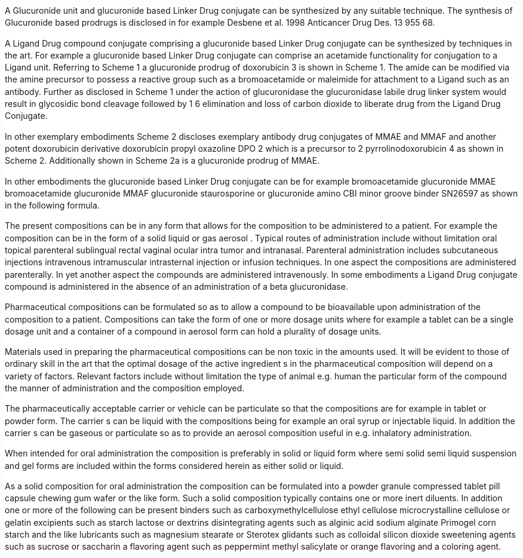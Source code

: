 A Glucuronide unit and glucuronide based Linker Drug conjugate can be synthesized by any suitable technique. The synthesis of Glucuronide based prodrugs is disclosed in for example Desbene et al. 1998 Anticancer Drug Des. 13 955 68.

A Ligand Drug compound conjugate comprising a glucuronide based Linker Drug conjugate can be synthesized by techniques in the art. For example a glucuronide based Linker Drug conjugate can comprise an acetamide functionality for conjugation to a Ligand unit. Referring to Scheme 1 a glucuronide prodrug of doxorubicin 3 is shown in Scheme 1. The amide can be modified via the amine precursor to possess a reactive group such as a bromoacetamide or maleimide for attachment to a Ligand such as an antibody. Further as disclosed in Scheme 1 under the action of glucuronidase the glucuronidase labile drug linker system would result in glycosidic bond cleavage followed by 1 6 elimination and loss of carbon dioxide to liberate drug from the Ligand Drug Conjugate.

In other exemplary embodiments Scheme 2 discloses exemplary antibody drug conjugates of MMAE and MMAF and another potent doxorubicin derivative doxorubicin propyl oxazoline DPO 2 which is a precursor to 2 pyrrolinodoxorubicin 4 as shown in Scheme 2. Additionally shown in Scheme 2a is a glucuronide prodrug of MMAE.

In other embodiments the glucuronide based Linker Drug conjugate can be for example bromoacetamide glucuronide MMAE bromoacetamide glucuronide MMAF glucuronide staurosporine or glucuronide amino CBI minor groove binder SN26597 as shown in the following formula.

The present compositions can be in any form that allows for the composition to be administered to a patient. For example the composition can be in the form of a solid liquid or gas aerosol . Typical routes of administration include without limitation oral topical parenteral sublingual rectal vaginal ocular intra tumor and intranasal. Parenteral administration includes subcutaneous injections intravenous intramuscular intrasternal injection or infusion techniques. In one aspect the compositions are administered parenterally. In yet another aspect the compounds are administered intravenously. In some embodiments a Ligand Drug conjugate compound is administered in the absence of an administration of a beta glucuronidase.

Pharmaceutical compositions can be formulated so as to allow a compound to be bioavailable upon administration of the composition to a patient. Compositions can take the form of one or more dosage units where for example a tablet can be a single dosage unit and a container of a compound in aerosol form can hold a plurality of dosage units.

Materials used in preparing the pharmaceutical compositions can be non toxic in the amounts used. It will be evident to those of ordinary skill in the art that the optimal dosage of the active ingredient s in the pharmaceutical composition will depend on a variety of factors. Relevant factors include without limitation the type of animal e.g. human the particular form of the compound the manner of administration and the composition employed.

The pharmaceutically acceptable carrier or vehicle can be particulate so that the compositions are for example in tablet or powder form. The carrier s can be liquid with the compositions being for example an oral syrup or injectable liquid. In addition the carrier s can be gaseous or particulate so as to provide an aerosol composition useful in e.g. inhalatory administration.

When intended for oral administration the composition is preferably in solid or liquid form where semi solid semi liquid suspension and gel forms are included within the forms considered herein as either solid or liquid.

As a solid composition for oral administration the composition can be formulated into a powder granule compressed tablet pill capsule chewing gum wafer or the like form. Such a solid composition typically contains one or more inert diluents. In addition one or more of the following can be present binders such as carboxymethylcellulose ethyl cellulose microcrystalline cellulose or gelatin excipients such as starch lactose or dextrins disintegrating agents such as alginic acid sodium alginate Primogel corn starch and the like lubricants such as magnesium stearate or Sterotex glidants such as colloidal silicon dioxide sweetening agents such as sucrose or saccharin a flavoring agent such as peppermint methyl salicylate or orange flavoring and a coloring agent.
